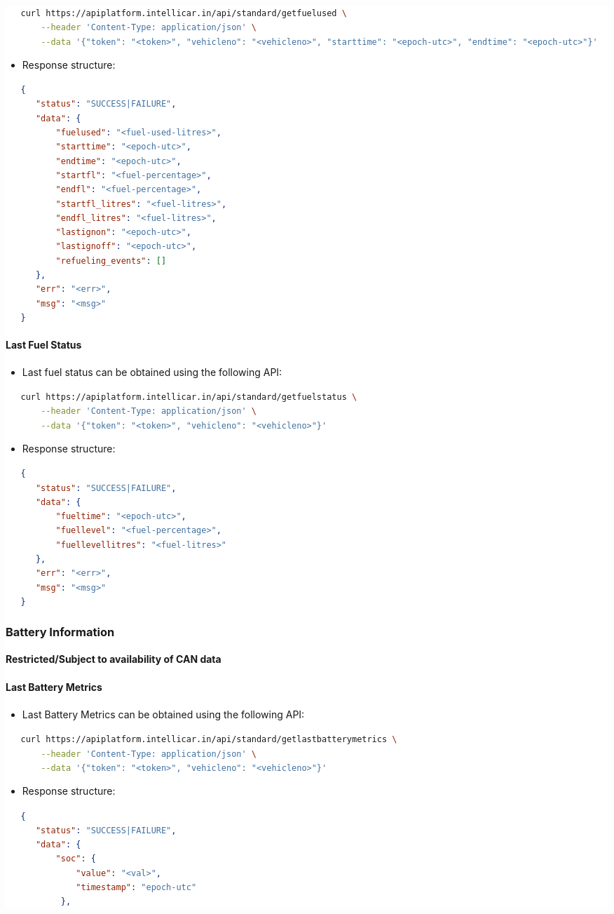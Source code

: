  ```bash
    curl https://apiplatform.intellicar.in/api/standard/getfuelused \
        --header 'Content-Type: application/json' \
        --data '{"token": "<token>", "vehicleno": "<vehicleno>", "starttime": "<epoch-utc>", "endtime": "<epoch-utc>"}'
 ```
- Response structure:
 ```json
    {
       "status": "SUCCESS|FAILURE",
       "data": {
           "fuelused": "<fuel-used-litres>",
           "starttime": "<epoch-utc>",
           "endtime": "<epoch-utc>",
           "startfl": "<fuel-percentage>",
           "endfl": "<fuel-percentage>",
           "startfl_litres": "<fuel-litres>",
           "endfl_litres": "<fuel-litres>",
           "lastignon": "<epoch-utc>",
           "lastignoff": "<epoch-utc>",
           "refueling_events": []
       },
       "err": "<err>",
       "msg": "<msg>"
    }
 ```
#### Last Fuel Status
 - Last fuel status can be obtained using the following API:
 ```bash
    curl https://apiplatform.intellicar.in/api/standard/getfuelstatus \
        --header 'Content-Type: application/json' \
        --data '{"token": "<token>", "vehicleno": "<vehicleno>"}'
 ```
- Response structure:
 ```json
    {
       "status": "SUCCESS|FAILURE",
       "data": {
           "fueltime": "<epoch-utc>",
           "fuellevel": "<fuel-percentage>",
           "fuellevellitres": "<fuel-litres>"
       },
       "err": "<err>",
       "msg": "<msg>"
    }
 ```
### Battery Information
**Restricted/Subject to availability of CAN data**
#### Last Battery Metrics
 - Last Battery Metrics can be obtained using the following API:
 ```bash
    curl https://apiplatform.intellicar.in/api/standard/getlastbatterymetrics \
        --header 'Content-Type: application/json' \
        --data '{"token": "<token>", "vehicleno": "<vehicleno>"}'
 ```
 - Response structure:
 ```json
    {
       "status": "SUCCESS|FAILURE",
       "data": {
           "soc": {
               "value": "<val>",
               "timestamp": "epoch-utc"
            },
 ```